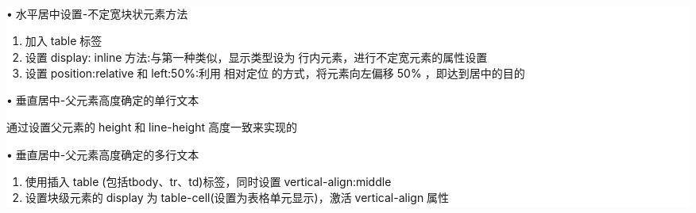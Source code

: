 • 水平居中设置-不定宽块状元素方法

1.  加入 table 标签  
2.  设置 display: inline 方法:与第一种类似，显示类型设为 行内元素，进行不定宽元素的属性设置  
3.  设置 position:relative 和 left:50%:利用 相对定位 的方式，将元素向左偏移 50% ，即达到居中的目的
   
• 垂直居中-父元素高度确定的单行文本

通过设置父元素的 height 和 line-height 高度一致来实现的

• 垂直居中-父元素高度确定的多行文本

1.  使用插入 table (包括tbody、tr、td)标签，同时设置 vertical-align:middle
2.  设置块级元素的 display 为 table-cell(设置为表格单元显示)，激活 vertical-align 属性